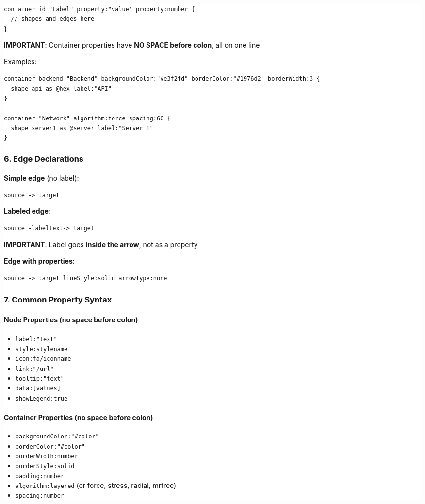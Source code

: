 ```runiq
container id "Label" property:"value" property:number {
  // shapes and edges here
}
```

**IMPORTANT**: Container properties have **NO SPACE before colon**, all on one line

Examples:

```runiq
container backend "Backend" backgroundColor:"#e3f2fd" borderColor:"#1976d2" borderWidth:3 {
  shape api as @hex label:"API"
}

container "Network" algorithm:force spacing:60 {
  shape server1 as @server label:"Server 1"
}
```

### 6. Edge Declarations

**Simple edge** (no label):

```runiq
source -> target
```

**Labeled edge**:

```runiq
source -labeltext-> target
```

**IMPORTANT**: Label goes **inside the arrow**, not as a property

**Edge with properties**:

```runiq
source -> target lineStyle:solid arrowType:none
```

### 7. Common Property Syntax

#### Node Properties (no space before colon)

- `label:"text"`
- `style:stylename`
- `icon:fa/iconname`
- `link:"/url"`
- `tooltip:"text"`
- `data:[values]`
- `showLegend:true`

#### Container Properties (no space before colon)

- `backgroundColor:"#color"`
- `borderColor:"#color"`
- `borderWidth:number`
- `borderStyle:solid`
- `padding:number`
- `algorithm:layered` (or force, stress, radial, mrtree)
- `spacing:number`

